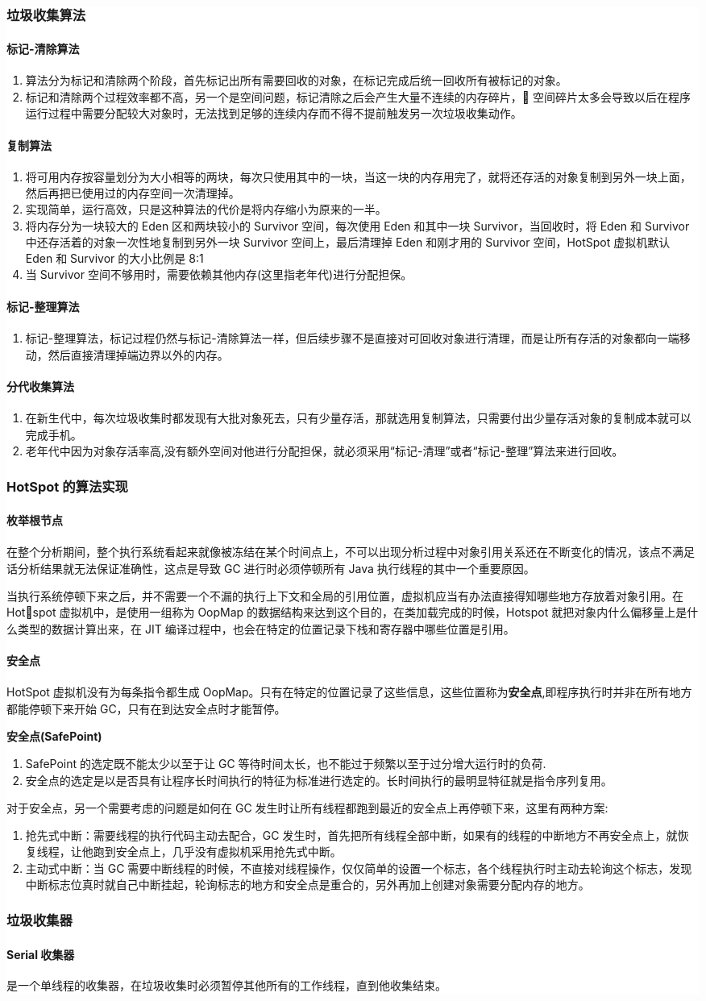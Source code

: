 ### 垃圾收集算法

#### 标记-清除算法

1. 算法分为标记和清除两个阶段，首先标记出所有需要回收的对象，在标记完成后统一回收所有被标记的对象。
2. 标记和清除两个过程效率都不高，另一个是空间问题，标记清除之后会产生大量不连续的内存碎片， 空间碎片太多会导致以后在程序运行过程中需要分配较大对象时，无法找到足够的连续内存而不得不提前触发另一次垃圾收集动作。

#### 复制算法

1. 将可用内存按容量划分为大小相等的两块，每次只使用其中的一块，当这一块的内存用完了，就将还存活的对象复制到另外一块上面，然后再把已使用过的内存空间一次清理掉。
2. 实现简单，运行高效，只是这种算法的代价是将内存缩小为原来的一半。
3. 将内存分为一块较大的 Eden 区和两块较小的 Survivor 空间，每次使用 Eden 和其中一块 Survivor，当回收时，将 Eden 和 Survivor 中还存活着的对象一次性地复制到另外一块 Survivor 空间上，最后清理掉 Eden 和刚才用的 Survivor 空间，HotSpot 虚拟机默认 Eden 和 Survivor 的大小比例是 8:1
4. 当 Survivor 空间不够用时，需要依赖其他内存(这里指老年代)进行分配担保。

#### 标记-整理算法

1. 标记-整理算法，标记过程仍然与标记-清除算法一样，但后续步骤不是直接对可回收对象进行清理，而是让所有存活的对象都向一端移动，然后直接清理掉端边界以外的内存。

#### 分代收集算法

1. 在新生代中，每次垃圾收集时都发现有大批对象死去，只有少量存活，那就选用复制算法，只需要付出少量存活对象的复制成本就可以完成手机。
2. 老年代中因为对象存活率高,没有额外空间对他进行分配担保，就必须采用“标记-清理”或者“标记-整理”算法来进行回收。

### HotSpot 的算法实现

#### 枚举根节点

在整个分析期间，整个执行系统看起来就像被冻结在某个时间点上，不可以出现分析过程中对象引用关系还在不断变化的情况，该点不满足话分析结果就无法保证准确性，这点是导致 GC 进行时必须停顿所有 Java 执行线程的其中一个重要原因。

当执行系统停顿下来之后，并不需要一个不漏的执行上下文和全局的引用位置，虚拟机应当有办法直接得知哪些地方存放着对象引用。在 Hotspot 虚拟机中，是使用一组称为 OopMap 的数据结构来达到这个目的，在类加载完成的时候，Hotspot 就把对象内什么偏移量上是什么类型的数据计算出来，在 JIT 编译过程中，也会在特定的位置记录下栈和寄存器中哪些位置是引用。

#### 安全点

HotSpot 虚拟机没有为每条指令都生成 OopMap。只有在特定的位置记录了这些信息，这些位置称为**安全点**,即程序执行时并非在所有地方都能停顿下来开始 GC，只有在到达安全点时才能暂停。

**安全点(SafePoint)**

1. SafePoint 的选定既不能太少以至于让 GC 等待时间太长，也不能过于频繁以至于过分增大运行时的负荷.
2. 安全点的选定是以是否具有让程序长时间执行的特征为标准进行选定的。长时间执行的最明显特征就是指令序列复用。

对于安全点，另一个需要考虑的问题是如何在 GC 发生时让所有线程都跑到最近的安全点上再停顿下来，这里有两种方案:

1. 抢先式中断：需要线程的执行代码主动去配合，GC 发生时，首先把所有线程全部中断，如果有的线程的中断地方不再安全点上，就恢复线程，让他跑到安全点上，几乎没有虚拟机采用抢先式中断。
2. 主动式中断：当 GC 需要中断线程的时候，不直接对线程操作，仅仅简单的设置一个标志，各个线程执行时主动去轮询这个标志，发现中断标志位真时就自己中断挂起，轮询标志的地方和安全点是重合的，另外再加上创建对象需要分配内存的地方。

### 垃圾收集器

#### Serial 收集器

是一个单线程的收集器，在垃圾收集时必须暂停其他所有的工作线程，直到他收集结束。
